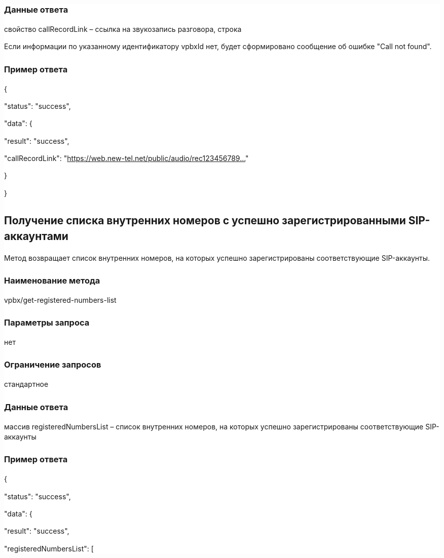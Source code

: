 ### **Данные ответа**

свойство callRecordLink – ссылка на звукозапись разговора, строка

Если информации по указанному идентификатору vpbxId нет, будет сформировано
сообщение об ошибке "Call not found".

### **Пример ответа**

{

"status": "success",

"data": {

"result": "success",

"callRecordLink": "https://web.new-tel.net/public/audio/rec123456789…"

}

}

## **Получение списка внутренних номеров с успешно зарегистрированными SIP-аккаунтами**

Метод возвращает список внутренних номеров, на которых успешно зарегистрированы
соответствующие SIP-аккаунты.

### **Наименование метода**

vpbx/get-registered-numbers-list

### **Параметры запроса**

нет

### **Ограничение запросов**

стандартное

### **Данные ответа**

массив registeredNumbersList – список внутренних номеров, на которых успешно
зарегистрированы соответствующие SIP-аккаунты

### **Пример ответа**

{

"status": "success",

"data": {

"result": "success",

"registeredNumbersList": [
